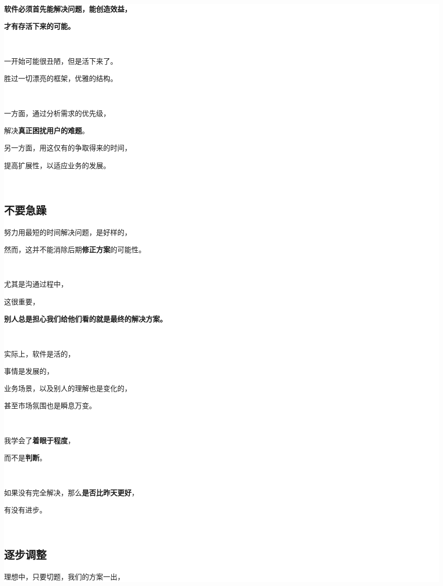 **软件必须首先能解决问题，能创造效益，**

**才有存活下来的可能。**

<br/>

一开始可能很丑陋，但是活下来了。

胜过一切漂亮的框架，优雅的结构。

<br/>

一方面，通过分析需求的优先级，

解决**真正困扰用户的难题**。

另一方面，用这仅有的争取得来的时间，

提高扩展性，以适应业务的发展。

<br/>

## **不要急躁**

努力用最短的时间解决问题，是好样的，

然而，这并不能消除后期**修正方案**的可能性。

<br/>

尤其是沟通过程中，

这很重要，

**别人总是担心我们给他们看的就是最终的解决方案。**

<br/>

实际上，软件是活的，

事情是发展的，

业务场景，以及别人的理解也是变化的，

甚至市场氛围也是瞬息万变。

<br/>

我学会了**着眼于程度**，

而不是**判断**。

<br/>

如果没有完全解决，那么**是否比昨天更好**，

有没有进步。

<br/>

## **逐步调整**

理想中，只要切题，我们的方案一出，
